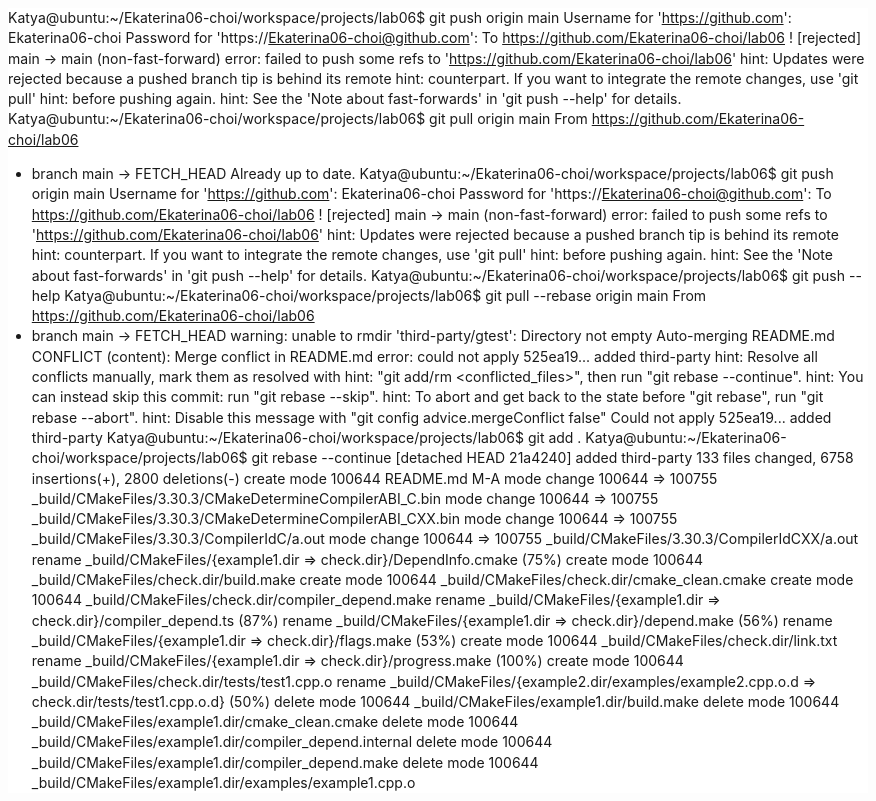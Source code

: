 Katya@ubuntu:~/Ekaterina06-choi/workspace/projects/lab06$ git push origin main
Username for 'https://github.com': Ekaterina06-choi
Password for 'https://Ekaterina06-choi@github.com': 
To https://github.com/Ekaterina06-choi/lab06
 ! [rejected]        main -> main (non-fast-forward)
error: failed to push some refs to 'https://github.com/Ekaterina06-choi/lab06'
hint: Updates were rejected because a pushed branch tip is behind its remote
hint: counterpart. If you want to integrate the remote changes, use 'git pull'
hint: before pushing again.
hint: See the 'Note about fast-forwards' in 'git push --help' for details.
Katya@ubuntu:~/Ekaterina06-choi/workspace/projects/lab06$ git pull origin main
From https://github.com/Ekaterina06-choi/lab06
 * branch            main       -> FETCH_HEAD
Already up to date.
Katya@ubuntu:~/Ekaterina06-choi/workspace/projects/lab06$ git push origin main
Username for 'https://github.com': Ekaterina06-choi
Password for 'https://Ekaterina06-choi@github.com': 
To https://github.com/Ekaterina06-choi/lab06
 ! [rejected]        main -> main (non-fast-forward)
error: failed to push some refs to 'https://github.com/Ekaterina06-choi/lab06'
hint: Updates were rejected because a pushed branch tip is behind its remote
hint: counterpart. If you want to integrate the remote changes, use 'git pull'
hint: before pushing again.
hint: See the 'Note about fast-forwards' in 'git push --help' for details.
Katya@ubuntu:~/Ekaterina06-choi/workspace/projects/lab06$ git push --help
Katya@ubuntu:~/Ekaterina06-choi/workspace/projects/lab06$ git pull --rebase origin main
From https://github.com/Ekaterina06-choi/lab06
 * branch            main       -> FETCH_HEAD
warning: unable to rmdir 'third-party/gtest': Directory not empty
Auto-merging README.md
CONFLICT (content): Merge conflict in README.md
error: could not apply 525ea19... added third-party
hint: Resolve all conflicts manually, mark them as resolved with
hint: "git add/rm <conflicted_files>", then run "git rebase --continue".
hint: You can instead skip this commit: run "git rebase --skip".
hint: To abort and get back to the state before "git rebase", run "git rebase --abort".
hint: Disable this message with "git config advice.mergeConflict false"
Could not apply 525ea19... added third-party
Katya@ubuntu:~/Ekaterina06-choi/workspace/projects/lab06$ git add .
Katya@ubuntu:~/Ekaterina06-choi/workspace/projects/lab06$ git rebase --continue
[detached HEAD 21a4240] added third-party
 133 files changed, 6758 insertions(+), 2800 deletions(-)
 create mode 100644 README.md M-A
 mode change 100644 => 100755 _build/CMakeFiles/3.30.3/CMakeDetermineCompilerABI_C.bin
 mode change 100644 => 100755 _build/CMakeFiles/3.30.3/CMakeDetermineCompilerABI_CXX.bin
 mode change 100644 => 100755 _build/CMakeFiles/3.30.3/CompilerIdC/a.out
 mode change 100644 => 100755 _build/CMakeFiles/3.30.3/CompilerIdCXX/a.out
 rename _build/CMakeFiles/{example1.dir => check.dir}/DependInfo.cmake (75%)
 create mode 100644 _build/CMakeFiles/check.dir/build.make
 create mode 100644 _build/CMakeFiles/check.dir/cmake_clean.cmake
 create mode 100644 _build/CMakeFiles/check.dir/compiler_depend.make
 rename _build/CMakeFiles/{example1.dir => check.dir}/compiler_depend.ts (87%)
 rename _build/CMakeFiles/{example1.dir => check.dir}/depend.make (56%)
 rename _build/CMakeFiles/{example1.dir => check.dir}/flags.make (53%)
 create mode 100644 _build/CMakeFiles/check.dir/link.txt
 rename _build/CMakeFiles/{example1.dir => check.dir}/progress.make (100%)
 create mode 100644 _build/CMakeFiles/check.dir/tests/test1.cpp.o
 rename _build/CMakeFiles/{example2.dir/examples/example2.cpp.o.d => check.dir/tests/test1.cpp.o.d} (50%)
 delete mode 100644 _build/CMakeFiles/example1.dir/build.make
 delete mode 100644 _build/CMakeFiles/example1.dir/cmake_clean.cmake
 delete mode 100644 _build/CMakeFiles/example1.dir/compiler_depend.internal
 delete mode 100644 _build/CMakeFiles/example1.dir/compiler_depend.make
 delete mode 100644 _build/CMakeFiles/example1.dir/examples/example1.cpp.o